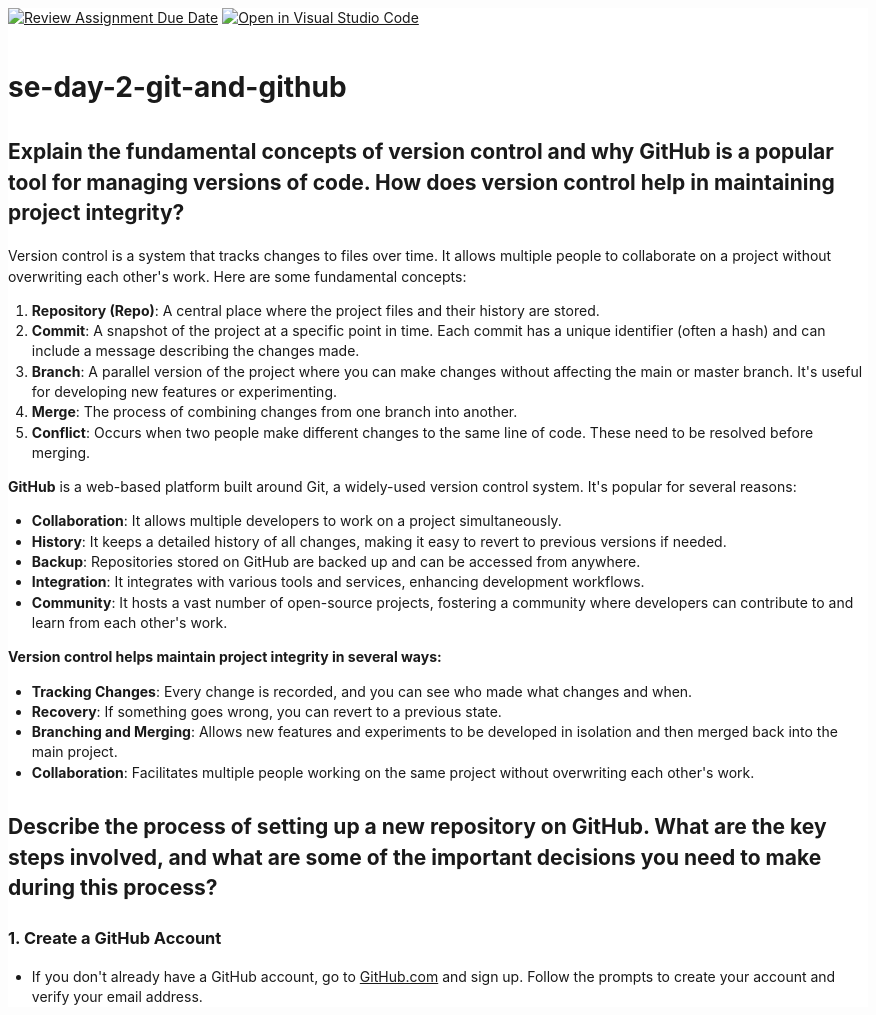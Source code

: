 [![Review Assignment Due Date](https://classroom.github.com/assets/deadline-readme-button-22041afd0340ce965d47ae6ef1cefeee28c7c493a6346c4f15d667ab976d596c.svg)](https://classroom.github.com/a/8wgCKhpZ)
[![Open in Visual Studio Code](https://classroom.github.com/assets/open-in-vscode-2e0aaae1b6195c2367325f4f02e2d04e9abb55f0b24a779b69b11b9e10269abc.svg)](https://classroom.github.com/online_ide?assignment_repo_id=18434479&assignment_repo_type=AssignmentRepo)
# se-day-2-git-and-github
## Explain the fundamental concepts of version control and why GitHub is a popular tool for managing versions of code. How does version control help in maintaining project integrity?
Version control is a system that tracks changes to files over time. It allows multiple people to collaborate on a project without overwriting each other's work. Here are some fundamental concepts:

1. **Repository (Repo)**: A central place where the project files and their history are stored. 
2. **Commit**: A snapshot of the project at a specific point in time. Each commit has a unique identifier (often a hash) and can include a message describing the changes made.
3. **Branch**: A parallel version of the project where you can make changes without affecting the main or master branch. It's useful for developing new features or experimenting.
4. **Merge**: The process of combining changes from one branch into another. 
5. **Conflict**: Occurs when two people make different changes to the same line of code. These need to be resolved before merging.

**GitHub** is a web-based platform built around Git, a widely-used version control system. It's popular for several reasons:

- **Collaboration**: It allows multiple developers to work on a project simultaneously.
- **History**: It keeps a detailed history of all changes, making it easy to revert to previous versions if needed.
- **Backup**: Repositories stored on GitHub are backed up and can be accessed from anywhere.
- **Integration**: It integrates with various tools and services, enhancing development workflows.
- **Community**: It hosts a vast number of open-source projects, fostering a community where developers can contribute to and learn from each other's work.

**Version control helps maintain project integrity in several ways:**

- **Tracking Changes**: Every change is recorded, and you can see who made what changes and when.
- **Recovery**: If something goes wrong, you can revert to a previous state.
- **Branching and Merging**: Allows new features and experiments to be developed in isolation and then merged back into the main project.
- **Collaboration**: Facilitates multiple people working on the same project without overwriting each other's work.


## Describe the process of setting up a new repository on GitHub. What are the key steps involved, and what are some of the important decisions you need to make during this process?

### 1. Create a GitHub Account
- If you don't already have a GitHub account, go to [GitHub.com](https://github.com/) and sign up. Follow the prompts to create your account and verify your email address.
